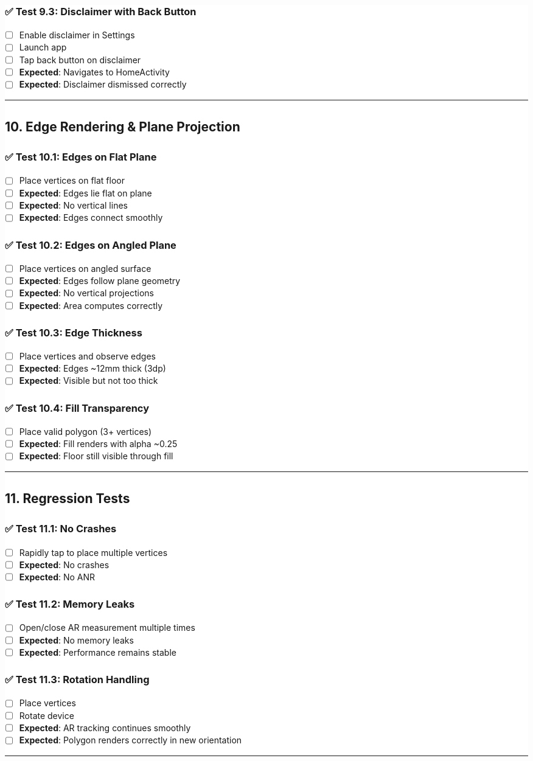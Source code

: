 ### ✅ Test 9.3: Disclaimer with Back Button
- [ ] Enable disclaimer in Settings
- [ ] Launch app
- [ ] Tap back button on disclaimer
- [ ] **Expected**: Navigates to HomeActivity
- [ ] **Expected**: Disclaimer dismissed correctly

---

## 10. Edge Rendering & Plane Projection

### ✅ Test 10.1: Edges on Flat Plane
- [ ] Place vertices on flat floor
- [ ] **Expected**: Edges lie flat on plane
- [ ] **Expected**: No vertical lines
- [ ] **Expected**: Edges connect smoothly

### ✅ Test 10.2: Edges on Angled Plane
- [ ] Place vertices on angled surface
- [ ] **Expected**: Edges follow plane geometry
- [ ] **Expected**: No vertical projections
- [ ] **Expected**: Area computes correctly

### ✅ Test 10.3: Edge Thickness
- [ ] Place vertices and observe edges
- [ ] **Expected**: Edges ~12mm thick (3dp)
- [ ] **Expected**: Visible but not too thick

### ✅ Test 10.4: Fill Transparency
- [ ] Place valid polygon (3+ vertices)
- [ ] **Expected**: Fill renders with alpha ~0.25
- [ ] **Expected**: Floor still visible through fill

---

## 11. Regression Tests

### ✅ Test 11.1: No Crashes
- [ ] Rapidly tap to place multiple vertices
- [ ] **Expected**: No crashes
- [ ] **Expected**: No ANR

### ✅ Test 11.2: Memory Leaks
- [ ] Open/close AR measurement multiple times
- [ ] **Expected**: No memory leaks
- [ ] **Expected**: Performance remains stable

### ✅ Test 11.3: Rotation Handling
- [ ] Place vertices
- [ ] Rotate device
- [ ] **Expected**: AR tracking continues smoothly
- [ ] **Expected**: Polygon renders correctly in new orientation

---